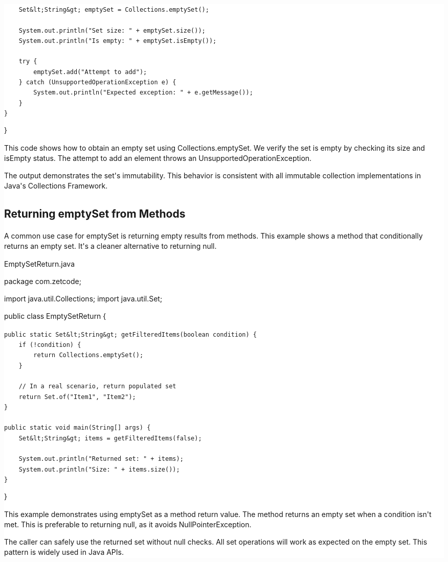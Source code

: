         Set&lt;String&gt; emptySet = Collections.emptySet();
        
        System.out.println("Set size: " + emptySet.size());
        System.out.println("Is empty: " + emptySet.isEmpty());
        
        try {
            emptySet.add("Attempt to add");
        } catch (UnsupportedOperationException e) {
            System.out.println("Expected exception: " + e.getMessage());
        }
    }
}

This code shows how to obtain an empty set using Collections.emptySet.
We verify the set is empty by checking its size and isEmpty status. The attempt
to add an element throws an UnsupportedOperationException.

The output demonstrates the set's immutability. This behavior is consistent
with all immutable collection implementations in Java's Collections Framework.

## Returning emptySet from Methods

A common use case for emptySet is returning empty results from
methods. This example shows a method that conditionally returns an empty set.
It's a cleaner alternative to returning null.

EmptySetReturn.java
  

package com.zetcode;

import java.util.Collections;
import java.util.Set;

public class EmptySetReturn {

    public static Set&lt;String&gt; getFilteredItems(boolean condition) {
        if (!condition) {
            return Collections.emptySet();
        }
        
        // In a real scenario, return populated set
        return Set.of("Item1", "Item2");
    }
    
    public static void main(String[] args) {
        Set&lt;String&gt; items = getFilteredItems(false);
        
        System.out.println("Returned set: " + items);
        System.out.println("Size: " + items.size());
    }
}

This example demonstrates using emptySet as a method return value.
The method returns an empty set when a condition isn't met. This is preferable
to returning null, as it avoids NullPointerException.

The caller can safely use the returned set without null checks. All set
operations will work as expected on the empty set. This pattern is widely
used in Java APIs.
